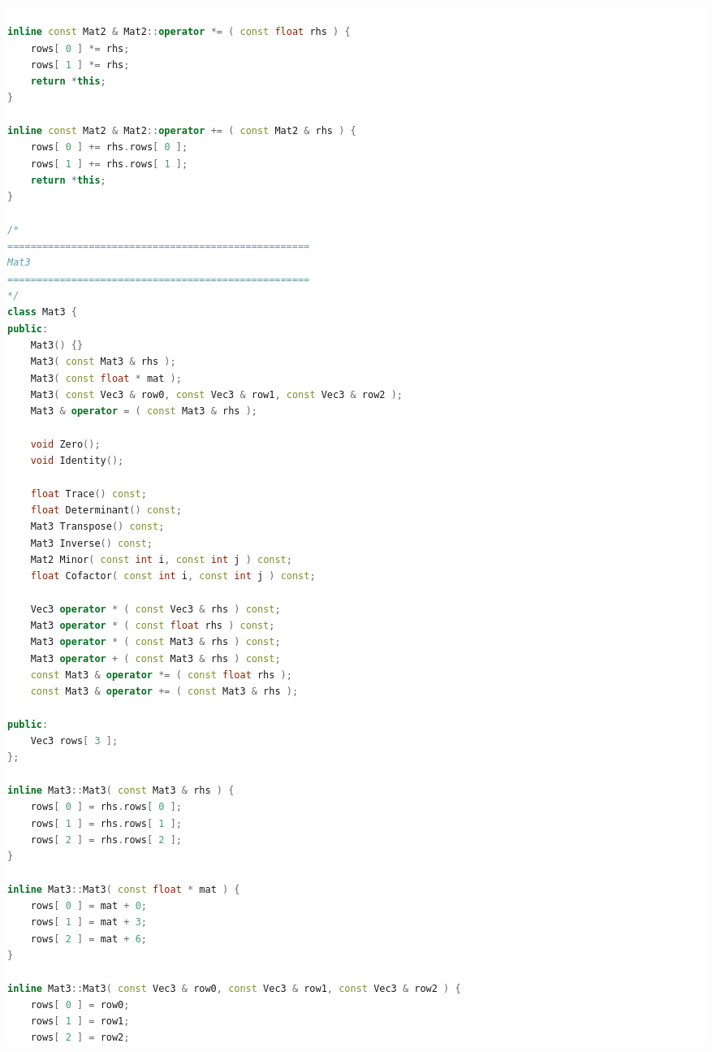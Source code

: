 ```cpp

inline const Mat2 & Mat2::operator *= ( const float rhs ) {
	rows[ 0 ] *= rhs;
	rows[ 1 ] *= rhs;
	return *this;
}

inline const Mat2 & Mat2::operator += ( const Mat2 & rhs ) {
	rows[ 0 ] += rhs.rows[ 0 ];
	rows[ 1 ] += rhs.rows[ 1 ];
	return *this;
}

/*
====================================================
Mat3
====================================================
*/
class Mat3 {
public:
	Mat3() {}
	Mat3( const Mat3 & rhs );
	Mat3( const float * mat );
	Mat3( const Vec3 & row0, const Vec3 & row1, const Vec3 & row2 );
	Mat3 & operator = ( const Mat3 & rhs );

	void Zero();
	void Identity();

	float Trace() const;
	float Determinant() const;
	Mat3 Transpose() const;
	Mat3 Inverse() const;
	Mat2 Minor( const int i, const int j ) const;
	float Cofactor( const int i, const int j ) const;

	Vec3 operator * ( const Vec3 & rhs ) const;
	Mat3 operator * ( const float rhs ) const;
	Mat3 operator * ( const Mat3 & rhs ) const;
	Mat3 operator + ( const Mat3 & rhs ) const;
	const Mat3 & operator *= ( const float rhs );
	const Mat3 & operator += ( const Mat3 & rhs );

public:
	Vec3 rows[ 3 ];
};

inline Mat3::Mat3( const Mat3 & rhs ) {
	rows[ 0 ] = rhs.rows[ 0 ];
	rows[ 1 ] = rhs.rows[ 1 ];
	rows[ 2 ] = rhs.rows[ 2 ];
}

inline Mat3::Mat3( const float * mat ) {
	rows[ 0 ] = mat + 0;
	rows[ 1 ] = mat + 3;
	rows[ 2 ] = mat + 6;
}

inline Mat3::Mat3( const Vec3 & row0, const Vec3 & row1, const Vec3 & row2 ) {
	rows[ 0 ] = row0;
	rows[ 1 ] = row1;
	rows[ 2 ] = row2;
```